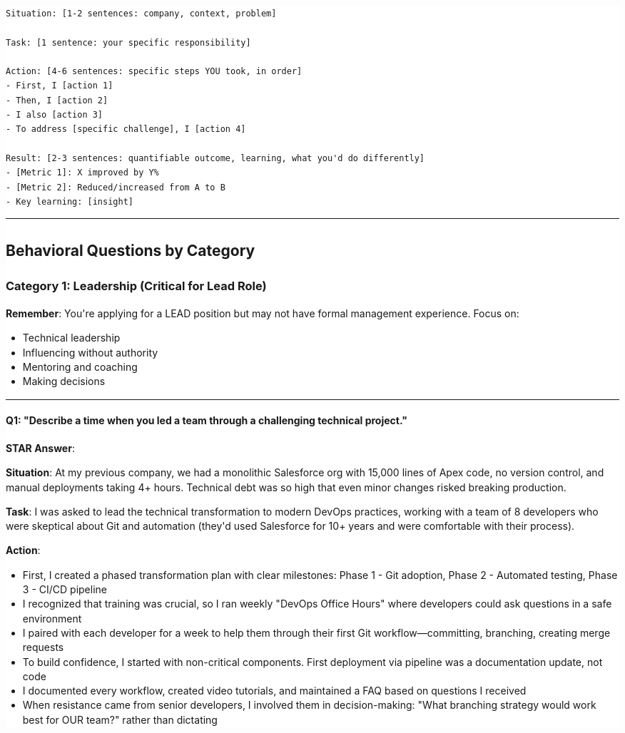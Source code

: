 ```
Situation: [1-2 sentences: company, context, problem]

Task: [1 sentence: your specific responsibility]

Action: [4-6 sentences: specific steps YOU took, in order]
- First, I [action 1]
- Then, I [action 2]
- I also [action 3]
- To address [specific challenge], I [action 4]

Result: [2-3 sentences: quantifiable outcome, learning, what you'd do differently]
- [Metric 1]: X improved by Y%
- [Metric 2]: Reduced/increased from A to B
- Key learning: [insight]
```

---

## Behavioral Questions by Category

### Category 1: Leadership (Critical for Lead Role)

**Remember**: You're applying for a LEAD position but may not have formal management experience. Focus on:
- Technical leadership
- Influencing without authority
- Mentoring and coaching
- Making decisions

---

#### Q1: "Describe a time when you led a team through a challenging technical project."

**STAR Answer**:

**Situation**: At my previous company, we had a monolithic Salesforce org with 15,000 lines of Apex code, no version control, and manual deployments taking 4+ hours. Technical debt was so high that even minor changes risked breaking production.

**Task**: I was asked to lead the technical transformation to modern DevOps practices, working with a team of 8 developers who were skeptical about Git and automation (they'd used Salesforce for 10+ years and were comfortable with their process).

**Action**:
- First, I created a phased transformation plan with clear milestones: Phase 1 - Git adoption, Phase 2 - Automated testing, Phase 3 - CI/CD pipeline
- I recognized that training was crucial, so I ran weekly "DevOps Office Hours" where developers could ask questions in a safe environment
- I paired with each developer for a week to help them through their first Git workflow—committing, branching, creating merge requests
- To build confidence, I started with non-critical components. First deployment via pipeline was a documentation update, not code
- I documented every workflow, created video tutorials, and maintained a FAQ based on questions I received
- When resistance came from senior developers, I involved them in decision-making: "What branching strategy would work best for OUR team?" rather than dictating
